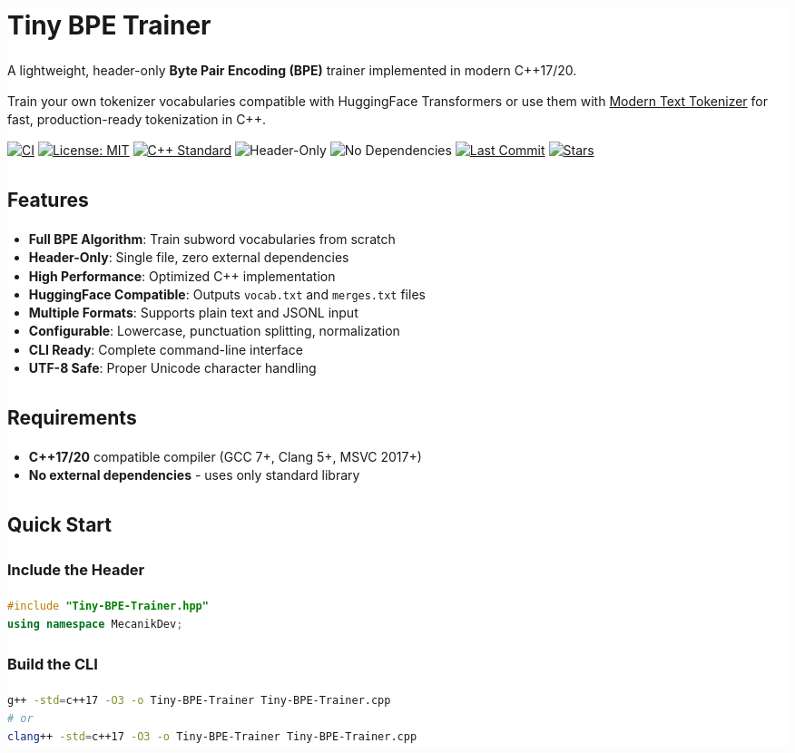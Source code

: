 # Tiny BPE Trainer

A lightweight, header-only **Byte Pair Encoding (BPE)** trainer implemented in modern C++17/20. 

Train your own tokenizer vocabularies compatible with HuggingFace Transformers or use them with [Modern Text Tokenizer](https://github.com/Mecanik/Modern-Text-Tokenizer) for fast, production-ready tokenization in C++.

[![CI](https://github.com/Mecanik/Tiny-BPE-Trainer/actions/workflows/ci.yaml/badge.svg)](https://github.com/Mecanik/Tiny-BPE-Trainer/actions/workflows/ci.yaml)
[![License: MIT](https://img.shields.io/github/license/Mecanik/Tiny-BPE-Trainer.svg)](https://github.com/Mecanik/Tiny-BPE-Trainer/blob/main/README.md)
[![C++ Standard](https://img.shields.io/badge/C%2B%2B-17%20%7C%2020-blue)](#)
![Header-Only](https://img.shields.io/badge/Header--only-✔️-green)
![No Dependencies](https://img.shields.io/badge/Dependencies-None-brightgreen)
[![Last Commit](https://img.shields.io/github/last-commit/Mecanik/Tiny-BPE-Trainer)](https://github.com/Mecanik/Tiny-BPE-Trainer/commits/main)
[![Stars](https://img.shields.io/github/stars/Mecanik/Tiny-BPE-Trainer?style=social)](https://github.com/Mecanik/Tiny-BPE-Trainer/stargazers)

## Features

- **Full BPE Algorithm**: Train subword vocabularies from scratch
- **Header-Only**: Single file, zero external dependencies
- **High Performance**: Optimized C++ implementation
- **HuggingFace Compatible**: Outputs `vocab.txt` and `merges.txt` files
- **Multiple Formats**: Supports plain text and JSONL input
- **Configurable**: Lowercase, punctuation splitting, normalization
- **CLI Ready**: Complete command-line interface
- **UTF-8 Safe**: Proper Unicode character handling

## Requirements

- **C++17/20** compatible compiler (GCC 7+, Clang 5+, MSVC 2017+)
- **No external dependencies** - uses only standard library

## Quick Start

### Include the Header

```cpp
#include "Tiny-BPE-Trainer.hpp"
using namespace MecanikDev;
```

### Build the CLI

```bash
g++ -std=c++17 -O3 -o Tiny-BPE-Trainer Tiny-BPE-Trainer.cpp
# or
clang++ -std=c++17 -O3 -o Tiny-BPE-Trainer Tiny-BPE-Trainer.cpp
```
